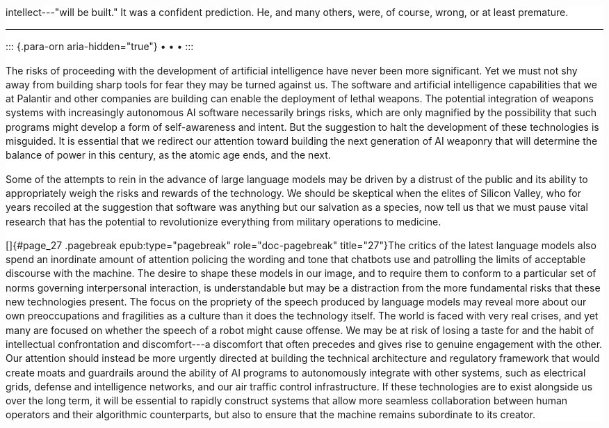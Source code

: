 intellect---"will be built." It was a confident prediction. He, and many
others, were, of course, wrong, or at least premature.

------------------------------------------------------------------------

::: {.para-orn aria-hidden="true"}
• • •
:::

The risks of proceeding with the development of artificial intelligence
have never been more significant. Yet we must not shy away from building
sharp tools for fear they may be turned against us. The software and
artificial intelligence capabilities that we at Palantir and other
companies are building can enable the deployment of lethal weapons. The
potential integration of weapons systems with increasingly autonomous AI
software necessarily brings risks, which are only magnified by the
possibility that such programs might develop a form of self-awareness
and intent. But the suggestion to halt the development of these
technologies is misguided. It is essential that we redirect our
attention toward building the next generation of AI weaponry that will
determine the balance of power in this century, as the atomic age ends,
and the next.

Some of the attempts to rein in the advance of large language models may
be driven by a distrust of the public and its ability to appropriately
weigh the risks and rewards of the technology. We should be skeptical
when the elites of Silicon Valley, who for years recoiled at the
suggestion that software was anything but our salvation as a species,
now tell us that we must pause vital research that has the potential to
revolutionize everything from military operations to medicine.

[]{#page_27 .pagebreak epub:type="pagebreak" role="doc-pagebreak"
title="27"}The critics of the latest language models also spend an
inordinate amount of attention policing the wording and tone that
chatbots use and patrolling the limits of acceptable discourse with the
machine. The desire to shape these models in our image, and to require
them to conform to a particular set of norms governing interpersonal
interaction, is understandable but may be a distraction from the more
fundamental risks that these new technologies present. The focus on the
propriety of the speech produced by language models may reveal more
about our own preoccupations and fragilities as a culture than it does
the technology itself. The world is faced with very real crises, and yet
many are focused on whether the speech of a robot might cause offense.
We may be at risk of losing a taste for and the habit of intellectual
confrontation and discomfort---a discomfort that often precedes and
gives rise to genuine engagement with the other. Our attention should
instead be more urgently directed at building the technical architecture
and regulatory framework that would create moats and guardrails around
the ability of AI programs to autonomously integrate with other systems,
such as electrical grids, defense and intelligence networks, and our air
traffic control infrastructure. If these technologies are to exist
alongside us over the long term, it will be essential to rapidly
construct systems that allow more seamless collaboration between human
operators and their algorithmic counterparts, but also to ensure that
the machine remains subordinate to its creator.
